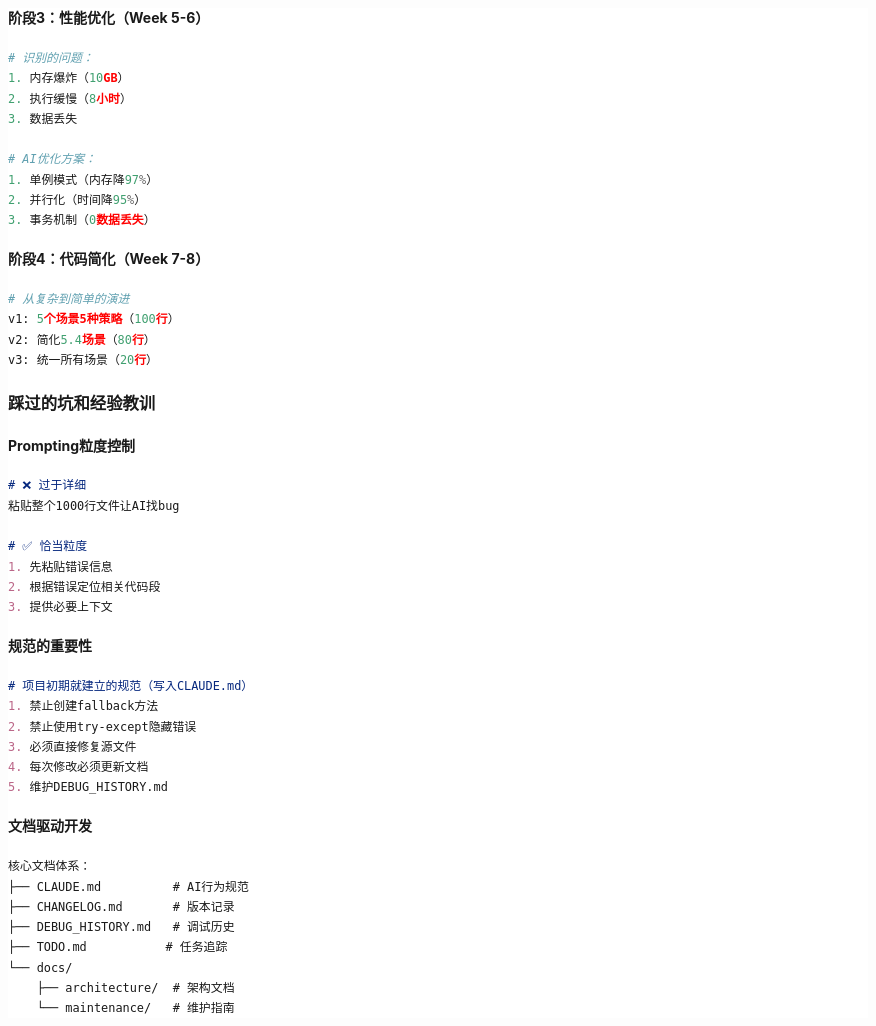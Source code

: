 #### 阶段3：性能优化（Week 5-6）
```python
# 识别的问题：
1. 内存爆炸（10GB）
2. 执行缓慢（8小时）
3. 数据丢失

# AI优化方案：
1. 单例模式（内存降97%）
2. 并行化（时间降95%）
3. 事务机制（0数据丢失）
```

#### 阶段4：代码简化（Week 7-8）
```python
# 从复杂到简单的演进
v1: 5个场景5种策略（100行）
v2: 简化5.4场景（80行）
v3: 统一所有场景（20行）
```

### 踩过的坑和经验教训

#### Prompting粒度控制
```markdown
# ❌ 过于详细
粘贴整个1000行文件让AI找bug

# ✅ 恰当粒度
1. 先粘贴错误信息
2. 根据错误定位相关代码段
3. 提供必要上下文
```

#### 规范的重要性
```markdown
# 项目初期就建立的规范（写入CLAUDE.md）
1. 禁止创建fallback方法
2. 禁止使用try-except隐藏错误
3. 必须直接修复源文件
4. 每次修改必须更新文档
5. 维护DEBUG_HISTORY.md
```

#### 文档驱动开发
```markdown
核心文档体系：
├── CLAUDE.md          # AI行为规范
├── CHANGELOG.md       # 版本记录
├── DEBUG_HISTORY.md   # 调试历史
├── TODO.md           # 任务追踪
└── docs/
    ├── architecture/  # 架构文档
    └── maintenance/   # 维护指南
```
